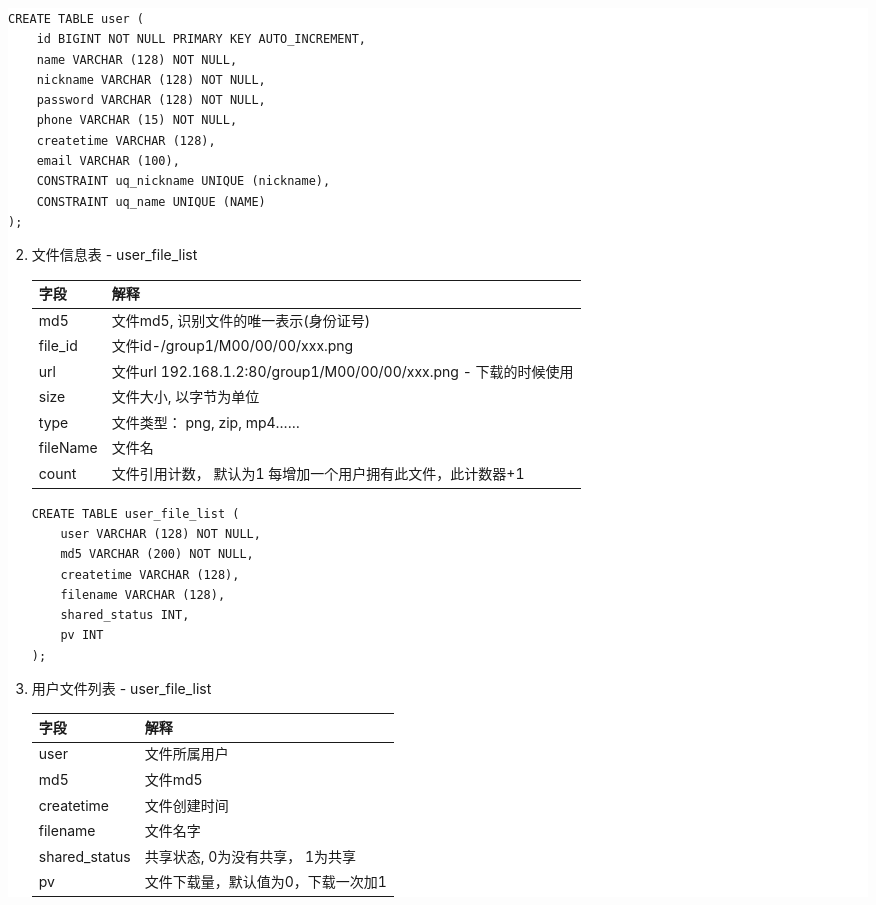    ```mysql
   CREATE TABLE user (
       id BIGINT NOT NULL PRIMARY KEY AUTO_INCREMENT,
       name VARCHAR (128) NOT NULL,
       nickname VARCHAR (128) NOT NULL,
       password VARCHAR (128) NOT NULL,
       phone VARCHAR (15) NOT NULL,
       createtime VARCHAR (128),
       email VARCHAR (100),
       CONSTRAINT uq_nickname UNIQUE (nickname),
       CONSTRAINT uq_name UNIQUE (NAME)
   );
   ```

2. 文件信息表  - user_file_list

   | 字段     | 解释                                                         |
   | -------- | :----------------------------------------------------------- |
   | md5      | 文件md5, 识别文件的唯一表示(身份证号)                        |
   | file_id  | 文件id-/group1/M00/00/00/xxx.png                             |
   | url      | 文件url 192.168.1.2:80/group1/M00/00/00/xxx.png - 下载的时候使用 |
   | size     | 文件大小, 以字节为单位                                       |
   | type     | 文件类型： png, zip, mp4……                                   |
   | fileName | 文件名                                                       |
   | count    | 文件引用计数， 默认为1    每增加一个用户拥有此文件，此计数器+1 |

   ```mysql
   CREATE TABLE user_file_list (
       user VARCHAR (128) NOT NULL,
       md5 VARCHAR (200) NOT NULL,
       createtime VARCHAR (128),
       filename VARCHAR (128),
       shared_status INT,
       pv INT
   );
   ```

3. 用户文件列表  -  user_file_list 

   | 字段          | 解释                               |
   | ------------- | ---------------------------------- |
   | user          | 文件所属用户                       |
   | md5           | 文件md5                            |
   | createtime    | 文件创建时间                       |
   | filename      | 文件名字                           |
   | shared_status | 共享状态, 0为没有共享， 1为共享    |
   | pv            | 文件下载量，默认值为0，下载一次加1 |
